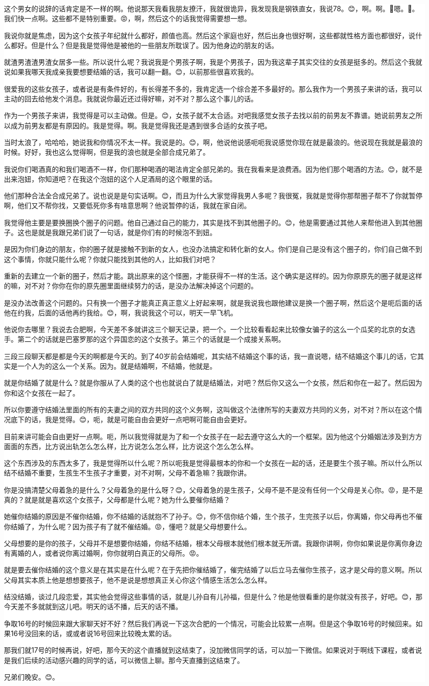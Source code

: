 这个男女的说辞的话肯定是不一样的啊。他说那天我看我朋友撩汗，我就很诡异，我发现我是钢铁直女，我说78。😊，啊。啊。🤧嗯。🤧。我们快一点啊。这些都不是特别重要。😡，啊，然后这个的话我觉得需要想一想。

我说你就是焦虑，因为这个女孩子年纪就什么都好，颜值也高。然后这个家庭也好，然后出身也很好啊，这些都就性格方面也都很好，说什么都好。但是什么？但是我是觉得他是被他的一些朋友所耽误了。因为他身边的朋友的话。

就渣男渣渣男渣女居多一些。所以说什么呢？我说我是个男孩子啊，我是个男孩子，因为我这辈子其实交往的女孩是挺多的。然后这个我就说如果我哪天我成亲我要想要结婚的话，我可以翻一翻。😊，以前那些很喜欢我的。

很爱我的这些女孩子，或者说是有条件好的，有长得差不多的，我肯定选一个综合差不多最好的。那么我作为一个男孩子来讲的话，我可以主动的回去给他发个消息。我就说你最近还过得好嘛，对不对？那么这个事儿的话。

作为一个男孩子来讲，我觉得是可以主动做。但是。😊，女孩子就不太合适。对吧我感觉女孩子去找以前的前男友不靠谱。她说前男友之所以成为前男友都是有原因的。我是觉得。啊。我是觉得我还是遇到很多合适的女孩子吧。

当时太浪了，哈哈哈，她说我和你情况不太一样。我说是的。😊，啊，他说他说感呃呃我说感觉你现在就是最浪的。他说现在我就是最浪的时候。好好，我也这么觉得啊，但是我的浪也就是全部合成兄弟了。

我说你们喝酒真的和我们喝酒不一样，你们那种喝酒的喝法肯定全部兄弟的。我在我看来是浪费酒。因为他们那个喝酒的方法。😊，就不是出来泡妞，你知道吧？在我这个泡妞的这个人足酒局的这个眼里的话。

他们那种合法全合成兄弟了。说也说是是句实话啊。😊，而且为什么大家觉得我男人多呢？我很冤，我就是觉得你那帮圈子帮不了你就暂停啊，他们又不帮你找，又要低死你多有啥意思啊？他说暂停的话，我就在家自闭。

我觉得他主要是要换圈换个圈子的问题。他自己通过自己的能力，其实是找不到其他圈子的。😊，他是需要通过其他人来帮他进入到其他圈子。这也是就是我跟兄弟们说了一句话，就是你们有的时候泡不到妞。

是因为你们身边的朋友，你的圈子就是接触不到新的女人，也没办法搞定和转化新的女人。你们是自己是没有这个圈子的，你们自己做不到这个事情，你就只能什么呢？你就只能找到其他的人，比如我们对吧？

重新的去建立一个新的圈子，然后才能。跳出原来的这个怪圈，才能获得不一样的生活。这个确实是这样的。因为你原原先的圈子就是这样的嘛，对不对？你你在你的原先圈里面继续努力的话，是没办法解决掉这个问题的。

是没办法改善这个问题的。只有换一个圈子才能真正真正意义上好起来啊，就是我说我也跟他建议是换一个圈子啊，然后这个是呃后面的话他在约我，后面的话他再约我给。😊，啊，我说我这个可以，明天一早飞机。

他说你去哪里？我说去合肥啊，今天差不多就讲这三个聊天记录，把一个。一个比较看看起来比较像女骗子的这么一个瓜奖的北京的女选手。第二个的话就是巴塞罗那的这个异国恋的这个女孩子。第三个的话就是一个成接关系啊。

三段三段聊天都是都是今天的啊都是今天的。到了40岁前会结婚呢，其实结不结婚这个事的话，我一直说嗯，结不结婚这个事儿的话，它其实是一个人为的这么一个关系。因为。就是结婚啊，不结婚，他就是。

就是你结婚了就是什么？就是你服从了人类的这个也也就说白了就是结婚法，对吧？然后你又这么一个女孩，然后和你在一起了。然后因为你和这个女孩在一起了。

所以你要遵守结婚法里面的所有的夫妻之间的双方共同的这个义务啊，这叫做这个法律所写的夫妻双方共同的义务，对不对？所以在这个情况底下的话，我是觉得。😊，呃，就是可能自由会更好一点吧啊可能自由会更好。

目前来讲可能会自由更好一点啊。呃，所以我觉得就是为了和一个女孩子在一起去遵守这么大的一个框架。因为他这个分婚姻法涉及到方方面面的东西，比方说出轨怎么怎么样，比方说怎么怎么样，比方说这个怎么怎么样。

这个东西涉及的东西太多了，我是觉得所以什么呢？所以呃我是觉得最根本的你和一个女孩在一起的话，还是要生个孩子嘛。所以什么所以结不结婚不重要，生孩生不生孩子才重要，对不对啊，父母不着急嘛？我跟你讲。

你是没搞清楚父母着急的是什么？父母着急的是什么呀？😊，父母着急的是生孩子，父母不是不是没有任何一个父母是关心你。😡，是不是真的？就是就是喜欢这个女孩子，父母都是什么呢？她为什么要催你结婚？

她催你结婚的原因是不催你结婚，你不结婚的话就抱不了孙子。😊，你不信你结个婚，生个孩子，生完孩子以后，你离婚，你父母再也不催你结婚了，为什么呢？因为孩子有了就不催结婚。😡，懂吧？就是父母想要什么。

父母想要的是你的孩子，父母并不是想要你结婚，你结不结婚，根本父母根本就他们根本就无所谓。我跟你讲啊，你你如果说是你离你身边有离婚的人，或者说你离过婚啊，你你就明白真正的父母所。😡。

就是要去催你结婚的这个意义是在其实是在什么呢？在于先把你催结婚了，催完结婚了以后立马去催你生孩子，这才是父母的意义啊。所以父母其实本质上他是想想要孩子，他不是说是想想真正关心你这个情感生活怎么怎么样。

结没结婚，谈过几段恋爱，其实他会觉得这些事情的话，就是儿孙自有儿孙福，但是什么？他是他很看重的是你就没有孩子，好吧。😊，那今天差不多就就到这儿吧。明天的话不播，后天的话不播。

争取16号的时候回来跟大家聊天好不好？然后我们再说一下这次合肥的一个情况，可能会比较累一点啊。但是这个争取16号的时候回来。如果16号没回来的话，或或者说16号回来比较晚太累的话。

那我们就17号的时候再说，好吧，那今天的这个直播就到这结束了，没加微信同学的话，可以加一下微信。如果说对于啊线下课程，或者说是我们后续的活动感兴趣的同学的话，可以微信上聊。那今天直播到这结束了。

兄弟们晚安。😊。